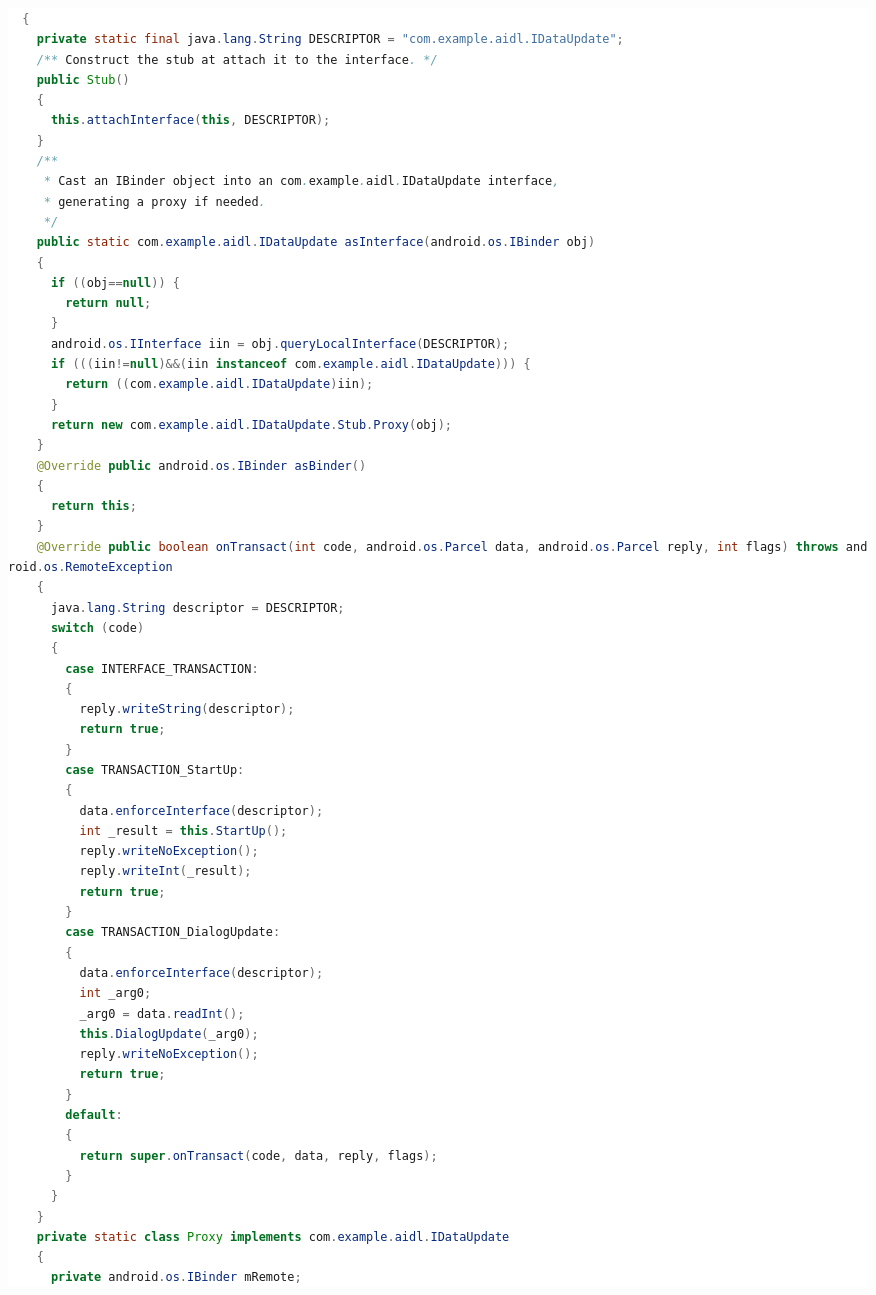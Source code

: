 ```java
  {
    private static final java.lang.String DESCRIPTOR = "com.example.aidl.IDataUpdate";
    /** Construct the stub at attach it to the interface. */
    public Stub()
    {
      this.attachInterface(this, DESCRIPTOR);
    }
    /**
     * Cast an IBinder object into an com.example.aidl.IDataUpdate interface,
     * generating a proxy if needed.
     */
    public static com.example.aidl.IDataUpdate asInterface(android.os.IBinder obj)
    {
      if ((obj==null)) {
        return null;
      }
      android.os.IInterface iin = obj.queryLocalInterface(DESCRIPTOR);
      if (((iin!=null)&&(iin instanceof com.example.aidl.IDataUpdate))) {
        return ((com.example.aidl.IDataUpdate)iin);
      }
      return new com.example.aidl.IDataUpdate.Stub.Proxy(obj);
    }
    @Override public android.os.IBinder asBinder()
    {
      return this;
    }
    @Override public boolean onTransact(int code, android.os.Parcel data, android.os.Parcel reply, int flags) throws android.os.RemoteException
    {
      java.lang.String descriptor = DESCRIPTOR;
      switch (code)
      {
        case INTERFACE_TRANSACTION:
        {
          reply.writeString(descriptor);
          return true;
        }
        case TRANSACTION_StartUp:
        {
          data.enforceInterface(descriptor);
          int _result = this.StartUp();
          reply.writeNoException();
          reply.writeInt(_result);
          return true;
        }
        case TRANSACTION_DialogUpdate:
        {
          data.enforceInterface(descriptor);
          int _arg0;
          _arg0 = data.readInt();
          this.DialogUpdate(_arg0);
          reply.writeNoException();
          return true;
        }
        default:
        {
          return super.onTransact(code, data, reply, flags);
        }
      }
    }
    private static class Proxy implements com.example.aidl.IDataUpdate
    {
      private android.os.IBinder mRemote;
```
